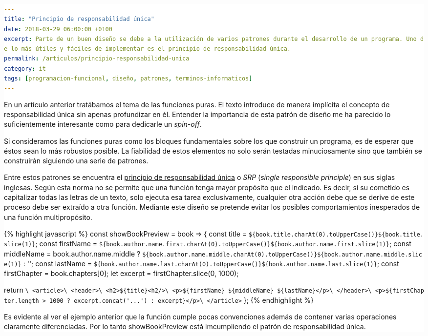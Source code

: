 ```yaml
---
title: "Principio de responsabilidad única"
date: 2018-03-29 06:00:00 +0100
excerpt: Parte de un buen diseño se debe a la utilización de varios patrones durante el desarrollo de un programa. Uno de lo más útiles y fáciles de implementar es el principio de responsabilidad única.
permalink: /articulos/principio-responsabilidad-unica
category: it
tags: [programacion-funcional, diseño, patrones, terminos-informaticos]
---
```

En un [artículo anterior][pure-function] tratábamos el tema de las funciones puras. El texto introduce de manera implícita el concepto de responsabilidad única sin apenas profundizar en él. Entender la importancia de esta patrón de diseño me ha parecido lo suficientemente interesante como para dedicarle un _spin-off_.

Si consideramos las funciones puras como los bloques fundamentales sobre los que construir un programa, es de esperar que éstos sean lo más robustos posible. La fiabilidad de estos elementos no solo serán testadas minuciosamente sino que también se construirán siguiendo una serie de patrones.

Entre estos patrones se encuentra el [principio de responsabilidad única][srp] o _SRP_ (_single responsible principle_) en sus siglas inglesas. Según esta norma no se permite que una función tenga mayor propósito que el indicado. Es decir, si su cometido es capitalizar todas las letras de un texto, solo ejecuta esa tarea exclusivamente, cualquier otra acción debe que se derive de este proceso debe ser extraído a otra función. Mediante este diseño se pretende evitar los posibles comportamientos inesperados de una función multipropósito.

{% highlight javascript %}
const showBookPreview = book => {
  const title = `${book.title.charAt(0).toUpperCase()}${book.title.slice(1)}`;
  const firstName = `${book.author.name.first.charAt(0).toUpperCase()}${book.author.name.first.slice(1)}`;
  const middleName = book.author.name.middle
    ? `${book.author.name.middle.charAt(0).toUpperCase()}${book.author.name.middle.slice(1)}`
    : '';
  const lastName = `${book.author.name.last.charAt(0).toUpperCase()}${book.author.name.last.slice(1)}`;
  const firstChapter = book.chapters[0];
  let excerpt = firstChapter.slice(0, 1000);

  return `\
    <article>\
      <header>\
        <h2>${title}<h2/>\
        <p>${firstName} ${middleName} ${lastName}</p>\
      </header>\
      <p>${firstChapter.length > 1000 ? excerpt.concat('...') : excerpt}</p>\
    </article>`
};
{% endhighlight %}

Es evidente al ver el ejemplo anterior que la función cumple pocas convenciones además de contener varias operaciones claramente diferenciadas. Por lo tanto showBookPreview está imcumpliendo el patrón de responsabilidad única.


[pure-function]: /articulos/pure-function
[srp]: https://www.wikiwand.com/es/Principio_de_responsabilidad_%C3%BAnica
[spaghetti]: https://es.wikipedia.org/wiki/C%C3%B3digo_espagueti
[dry]: https://es.wikipedia.org/wiki/No_te_repitas
[soc]: https://www.wikiwand.com/es/Separaci%C3%B3n_de_intereses